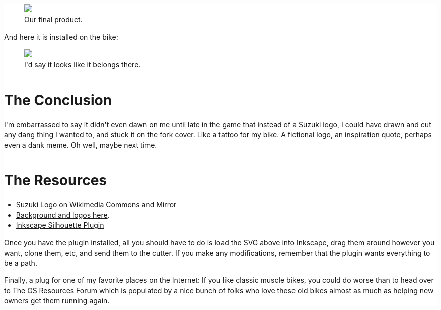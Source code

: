 <figure>
  <img src="{static}/images/fork-cover/final-product-640.jpg">
  <figcaption>Our final product.</figcaption>
</figure>

And here it is installed on the bike:

<figure>
  <img src="{static}/images/fork-cover/natural-habitat-640.jpg">
  <figcaption>I'd say it looks like it belongs there.</figcaption>
</figure>

# The Conclusion

I'm embarrassed to say it didn't even dawn on me until late in the game that instead of a Suzuki logo, I could have drawn and cut any dang thing I wanted to, and stuck it on the fork cover. Like a tattoo for my bike. A fictional logo, an inspiration quote, perhaps even a dank meme. Oh well, maybe next time.

# The Resources

  * [Suzuki Logo on Wikimedia Commons](https://commons.wikimedia.org/wiki/File:Suzuki_logo_2.svg) and [Mirror]({static}/images/fork-cover/Suzuki_logo_2.svg)
  * [Background and logos here]({static}/images/fork-cover/logos_cuttable.svg).
  * [Inkscape Silhouette Plugin](https://github.com/fablabnbg/inkscape-silhouette)

Once you have the plugin installed, all you should have to do is load the SVG above into Inkscape, drag them around however you want, clone them, etc, and send them to the cutter. If you make any modifications, remember that the plugin wants everything to be a path.

Finally, a plug for one of my favorite places on the Internet: If you like classic muscle bikes, you could do worse than to head over to [The GS Resources Forum](https://www.thegsresources.com/_forum/) which is populated by a nice bunch of folks who love these old bikes almost as much as helping new owners get them running again.
